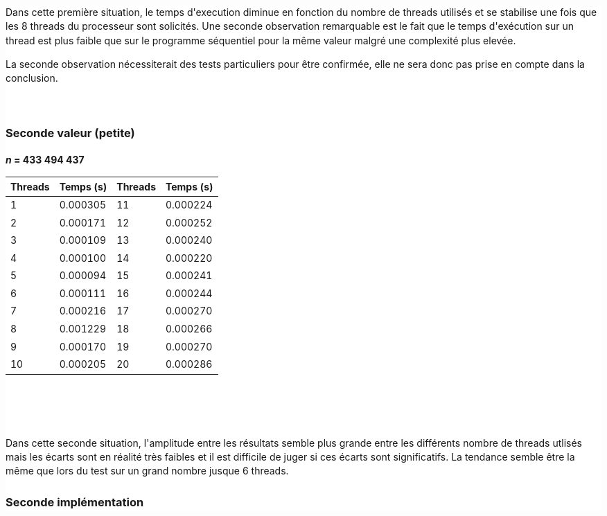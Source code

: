 <Charts :x="x1" :y="y1" :height="200" label="y = time(threads)"/>

Dans cette première situation, le temps d'execution diminue en fonction du nombre de threads utilisés et se stabilise une fois que les 8 threads du processeur sont solicités. Une seconde observation remarquable est le fait que le temps d'exécution sur un thread est plus faible que sur le programme séquentiel pour la même valeur malgré une complexité plus elevée. 

<Container type="warning">

La seconde observation nécessiterait des tests particuliers pour être confirmée, elle ne sera donc pas prise en compte dans la conclusion.

</Container>


<br>

### Seconde valeur (petite)

**$n$ = 433 494 437**


| Threads | Temps (s) | Threads | Temps (s) |
|---------|-----------|---------|-----------|
| 1       | 0.000305  | 11      | 0.000224  |
| 2       | 0.000171  | 12      | 0.000252  |
| 3       | 0.000109  | 13      | 0.000240  |
| 4       | 0.000100  | 14      | 0.000220  |
| 5       | 0.000094  | 15      | 0.000241  |
| 6       | 0.000111  | 16      | 0.000244  |
| 7       | 0.000216  | 17      | 0.000270  |
| 8       | 0.001229  | 18      | 0.000266  |
| 9       | 0.000170  | 19      | 0.000270  |
| 10      | 0.000205  | 20      | 0.000286  |

<br>
<br>


<Charts :x="x2" :y="y2" :height="200" label="y = time(threads)"/>


<br>

Dans cette seconde situation, l'amplitude entre les résultats semble plus grande entre les différents nombre de threads utlisés mais les écarts sont en réalité très faibles et il est difficile de juger si ces écarts sont significatifs. La tendance semble être la même que lors du test sur un grand nombre jusque 6 threads.


### Seconde implémentation
